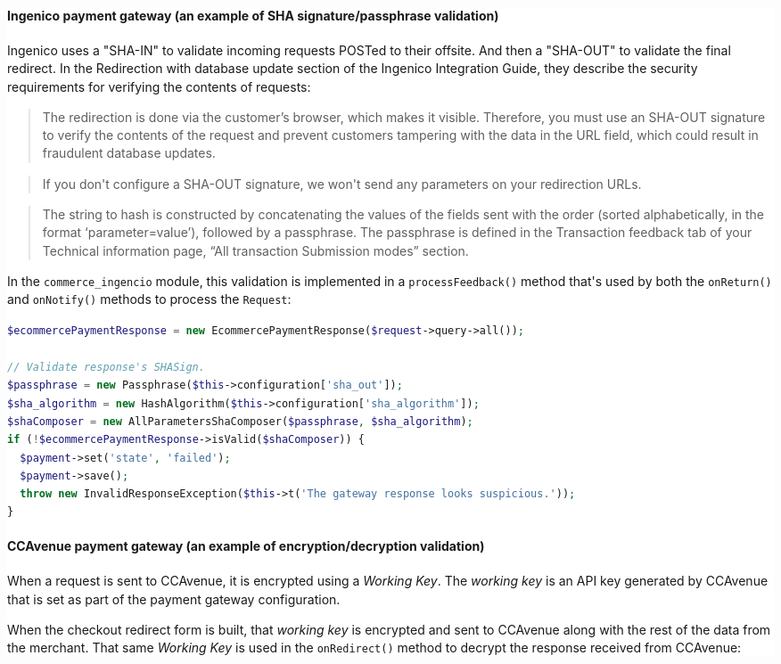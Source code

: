 #### Ingenico payment gateway (an example of SHA signature/passphrase validation)

Ingenico uses a "SHA-IN" to validate incoming requests POSTed to their offsite. And then a "SHA-OUT" to validate the
final redirect. In the Redirection with database update section of the Ingenico Integration Guide, they describe the
security requirements for verifying the contents of requests:

> The redirection is done via the customer’s browser, which makes it visible. Therefore, you must use an SHA-OUT
> signature to verify the contents of the request and prevent customers tampering with the data in the URL field, which
> could result in fraudulent database updates.

> If you don't configure a SHA-OUT signature, we won't send any parameters on your redirection URLs.

> The string to hash is constructed by concatenating the values of the fields sent with the order (sorted
> alphabetically, in the format ‘parameter=value’), followed by a passphrase. The passphrase is defined in the
> Transaction
> feedback tab of your Technical information page, “All transaction Submission modes” section.

In the `commerce_ingencio` module, this validation is implemented in a `processFeedback()` method that's used by both
the `onReturn()` and `onNotify()` methods to process the `Request`:

```php
$ecommercePaymentResponse = new EcommercePaymentResponse($request->query->all());

// Validate response's SHASign.
$passphrase = new Passphrase($this->configuration['sha_out']);
$sha_algorithm = new HashAlgorithm($this->configuration['sha_algorithm']);
$shaComposer = new AllParametersShaComposer($passphrase, $sha_algorithm);
if (!$ecommercePaymentResponse->isValid($shaComposer)) {
  $payment->set('state', 'failed');
  $payment->save();
  throw new InvalidResponseException($this->t('The gateway response looks suspicious.'));
}
```

#### CCAvenue payment gateway (an example of encryption/decryption validation)

When a request is sent to CCAvenue, it is encrypted using a *Working Key*. The *working key* is an API key generated by
CCAvenue that is set as part of the payment gateway configuration.

When the checkout redirect form is built, that *working key* is encrypted and sent to CCAvenue along with the rest of
the data from the merchant.
That same *Working Key* is used in the `onRedirect()` method to decrypt the response received from CCAvenue:


[Request]: https://api.drupal.org/api/drupal/vendor%21symfony%21http-foundation%21Request.php/class/Request/8.7.x
[GetExpressCheckoutDetails]: (https://developer.paypal.com/docs/classic/api/merchant/SetExpressCheckout_API_Operation_NVP/)
[Commerce PayPal module]: https://www.drupal.org/project/commerce_paypal
[Wikipedia description of CSRF]: https://en.wikipedia.org/wiki/Cross-site_request_forgery
[implement a Route Subscriber]: https://www.drupal.org/docs/8/api/routing-system/altering-existing-routes-and-adding-new-routes-based-on-dynamic-ones
[Symfony Response]: https://api.drupal.org/api/drupal/vendor%21symfony%21http-foundation%21Response.php/class/Response/8.2.x
[PayPlug payment gateway]: https://www.drupal.org/project/commerce_payplug
[Ingenico payment gateway]: https://www.drupal.org/project/commerce_ingenico
[PayPal: Express checkout payment gateway]: https://www.drupal.org/project/commerce_paypal
[Rave payment gateway]: https://www.drupal.org/project/commerce_rave
[Ingenico payment gateway]: https://www.drupal.org/project/commerce_ingenico
[How to Log Messages in Drupal 8]: https://drupalize.me/blog/201510/how-log-messages-drupal-8
[Drupal 8 documentation on JavaScript API overview]: https://www.drupal.org/docs/8/api/javascript-api/javascript-api-overview
[Acquia tutorial topic: Add a custom variable to Drupal.Settings]: https://docs.acquia.com/tutorials/fast-track-drupal-8-coding/add-custom-variable-drupalsettings/
[Drupal 8 Form API reference]: https://api.drupal.org/api/drupal/elements/
[Rave]: https://www.drupal.org/project/commerce_rave
[Cashpresso]: https://www.drupal.org/project/commerce_cashpresso
[Commerce Authorize.Net]: https://www.drupal.org/project/commerce_authnet
[Commerce Braintree]: https://www.drupal.org/project/commerce_braintree
[Commerce Authorize.Net]: https://www.drupal.org/project/commerce_authnet
[Commerce Braintree]: https://www.drupal.org/project/commerce_braintree
[Commerce QuickPay module]: https://www.drupal.org/project/commerce_quickpay_gateway
[Commerce Worldpay module]: https://www.drupal.org/project/commerce_worldpay
[Drupal documentation on creating custom modules]: https://www.drupal.org/docs/creating-custom-modules
[Drupal documentation on configuration schema/metadata]: https://www.drupal.org/docs/api/configuration-api/configuration-schemametadata
[Drupal Plugin API documentation]: https://www.drupal.org/docs/drupal-apis/plugin-api
[Drupal documentation on Annotations-base plugins]: https://www.drupal.org/docs/api/plugin-api/annotations-based-plugins
[Drupal Form API reference]: https://api.drupal.org/api/drupal/elements/
[Add a composer.json file section]: https://www.drupal.org/docs/develop/using-composer/add-a-composerjson-file
[Stripe]: https://www.drupal.org/project/commerce_stripe
[Getting started]: ../creating-payment-gateway/#getting-started
[Off-site payment gateways]: ../creating-payment-gateway/#off-site-payment-gateways
[Manual payment gateways]: ../creating-payment-gateway/#manual-gateways
[Redirect]: ../creating-payment-gateway/#off-site-redirect-payment-gateways
[iFrame]: ../creating-payment-gateway/#off-site-iframe-payment-gateways
[Return from payment provider]: ../creating-payment-gateway/#return-from-payment-provider
[Handling an IPN]: ../creating-payment-gateway/#handling-an-ipn
[Security considerations]: ../creating-payment-gateway/#security-considerations
[Manual payment gateways]: ../creating-payment-gateway/#manual-payment-gateways